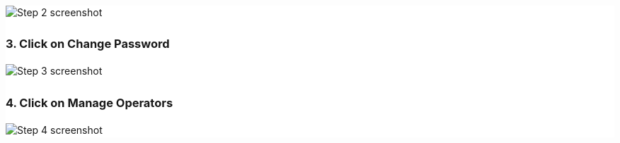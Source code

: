 ![Step 2 screenshot](https://images.tango.us/workflows/9708cdfe-4e38-448f-ba51-a93e4e916be2/steps/ace00446-f774-4fd5-bb7e-19e286157184/77bee6f2-f998-4f4a-8fc3-15a3630bd937.png?crop=focalpoint&fit=crop&fp-x=0.5000&fp-y=0.5000&fp-z=1.0000&w=1200&mark-w=0.2&mark-pad=0&mark64=aHR0cHM6Ly9pbWFnZXMudGFuZ28udXMvc3RhdGljL21hZGUtd2l0aC10YW5nby13YXRlcm1hcmsucG5n&ar=1848%3A979)



### 3. Click on Change Password

![Step 3 screenshot](https://images.tango.us/workflows/9708cdfe-4e38-448f-ba51-a93e4e916be2/steps/74c2b571-305e-4333-b9ca-15e0f7b234a8/753c7147-b8ea-4676-9f7e-0c34031456bf.png?crop=focalpoint&fit=crop&fp-x=0.5000&fp-y=0.5000&fp-z=1.0000&w=1200&mark-w=0.2&mark-pad=0&mark64=aHR0cHM6Ly9pbWFnZXMudGFuZ28udXMvc3RhdGljL21hZGUtd2l0aC10YW5nby13YXRlcm1hcmsucG5n&ar=1848%3A979)



### 4. Click on Manage Operators

![Step 4 screenshot](https://images.tango.us/workflows/9708cdfe-4e38-448f-ba51-a93e4e916be2/steps/41fd14dd-99c0-4dac-b325-9e52c6d76a80/df6a8574-4314-43d7-af23-e7c27ccbdb4c.png?crop=focalpoint&fit=crop&fp-x=0.5000&fp-y=0.5000&fp-z=1.0000&w=1200&mark-w=0.2&mark-pad=0&mark64=aHR0cHM6Ly9pbWFnZXMudGFuZ28udXMvc3RhdGljL21hZGUtd2l0aC10YW5nby13YXRlcm1hcmsucG5n&ar=1848%3A979)

